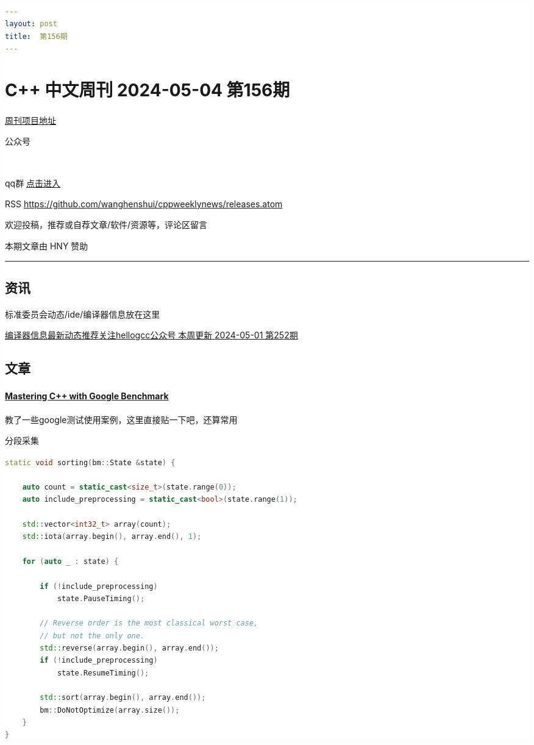 ```yaml
---
layout: post
title:  第156期
---
```

# C++ 中文周刊 2024-05-04 第156期


[周刊项目地址](https://github.com/wanghenshui/cppweeklynews)

公众号

<img src="https://wanghenshui.github.io/cppweeklynews/assets/code.png" alt=""  width="30%">

qq群 [点击进入](https://qm.qq.com/q/6NGizNPyG4)

RSS https://github.com/wanghenshui/cppweeklynews/releases.atom

欢迎投稿，推荐或自荐文章/软件/资源等，评论区留言

本期文章由 HNY 赞助

---

## 资讯

标准委员会动态/ide/编译器信息放在这里

[编译器信息最新动态推荐关注hellogcc公众号 本周更新 2024-05-01 第252期 ](https://mp.weixin.qq.com/s/d9pQNwjDgBHfB-bLN5Xd3Q)


## 文章

#### [Mastering C++ with Google Benchmark ](https://ashvardanian.com/posts/google-benchmark/)


教了一些google测试使用案例，这里直接贴一下吧，还算常用

分段采集

```cpp
static void sorting(bm::State &state) {

    auto count = static_cast<size_t>(state.range(0));
    auto include_preprocessing = static_cast<bool>(state.range(1));

    std::vector<int32_t> array(count);
    std::iota(array.begin(), array.end(), 1);

    for (auto _ : state) {

        if (!include_preprocessing)
            state.PauseTiming();

        // Reverse order is the most classical worst case,
        // but not the only one.
        std::reverse(array.begin(), array.end());
        if (!include_preprocessing)
            state.ResumeTiming();

        std::sort(array.begin(), array.end());
        bm::DoNotOptimize(array.size());
    }
}
```